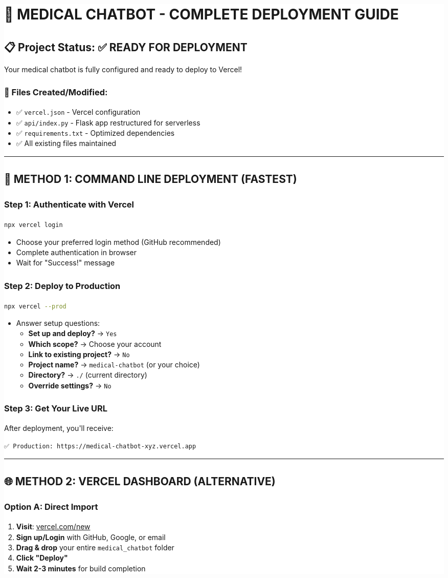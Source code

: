 # 🚀 MEDICAL CHATBOT - COMPLETE DEPLOYMENT GUIDE

## 📋 Project Status: ✅ READY FOR DEPLOYMENT

Your medical chatbot is fully configured and ready to deploy to Vercel!

### 🔧 Files Created/Modified:
- ✅ `vercel.json` - Vercel configuration
- ✅ `api/index.py` - Flask app restructured for serverless
- ✅ `requirements.txt` - Optimized dependencies
- ✅ All existing files maintained

---

## 🎯 METHOD 1: COMMAND LINE DEPLOYMENT (FASTEST)

### Step 1: Authenticate with Vercel
```bash
npx vercel login
```
- Choose your preferred login method (GitHub recommended)
- Complete authentication in browser
- Wait for "Success!" message

### Step 2: Deploy to Production
```bash
npx vercel --prod
```
- Answer setup questions:
  - **Set up and deploy?** → `Yes`
  - **Which scope?** → Choose your account
  - **Link to existing project?** → `No`
  - **Project name?** → `medical-chatbot` (or your choice)
  - **Directory?** → `./` (current directory)
  - **Override settings?** → `No`

### Step 3: Get Your Live URL
After deployment, you'll receive:
```
✅ Production: https://medical-chatbot-xyz.vercel.app
```

---

## 🌐 METHOD 2: VERCEL DASHBOARD (ALTERNATIVE)

### Option A: Direct Import
1. **Visit**: [vercel.com/new](https://vercel.com/new)
2. **Sign up/Login** with GitHub, Google, or email
3. **Drag & drop** your entire `medical_chatbot` folder
4. **Click "Deploy"**
5. **Wait 2-3 minutes** for build completion
